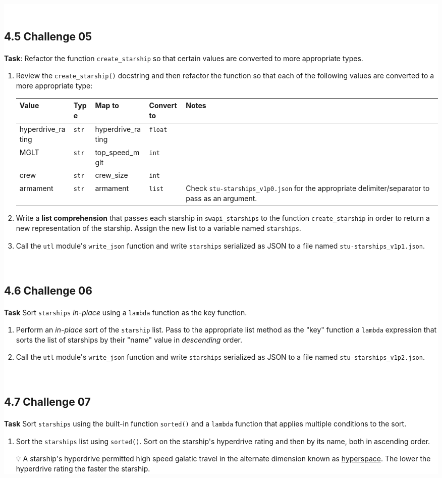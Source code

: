 <br />

## 4.5 Challenge 05

__Task__: Refactor the function `create_starship` so that certain values are converted to more
appropriate types.

1. Review the `create_starship()` docstring and then refactor the function so that each of the
   following values are converted to a more appropriate type:

   | Value | Type | Map to | Convert to | Notes |
   | :---- | :--- | :---- | :--------- | :---- |
   | hyperdrive_rating | `str` | hyperdrive_rating | `float` | |
   | MGLT | `str` | top_speed_mglt | `int` | |
   | crew | `str` | crew_size | `int` | |
   | armament | `str` | armament | `list` | Check `stu-starships_v1p0.json` for the appropriate delimiter/separator to pass as an argument. |

2. Write a __list comprehension__ that passes each starship in `swapi_starships` to the function
   `create_starship` in order to return a new representation of the starship. Assign the new list to
   a variable named `starships`.

3.  Call the `utl` module's `write_json` function and write `starships` serialized as JSON to a file
   named `stu-starships_v1p1.json`.


<br />

## 4.6 Challenge 06

__Task__ Sort `starships` _in-place_ using a `lambda` function as the key function.

1. Perform an _in-place_ sort of the `starship` list. Pass to the appropriate list method as the
   "key" function a `lambda` expression that sorts the list of starships by their "name" value in
   _descending_ order.

2. Call the `utl` module's `write_json` function and write `starships` serialized as JSON to a file
   named `stu-starships_v1p2.json`.

<br />

## 4.7 Challenge 07

__Task__ Sort `starships` using the built-in function `sorted()` and a `lambda` function that
applies multiple conditions to the sort.

1. Sort the `starships` list using `sorted()`. Sort on the starship's hyperdrive rating and then by
   its name, both in ascending order.

   :bulb: A starship's hyperdrive permitted high speed galatic travel in the alternate dimension
   known as [hyperspace](https://starwars.fandom.com/wiki/Hyperspace). The lower the hyperdrive
   rating the faster the starship.
